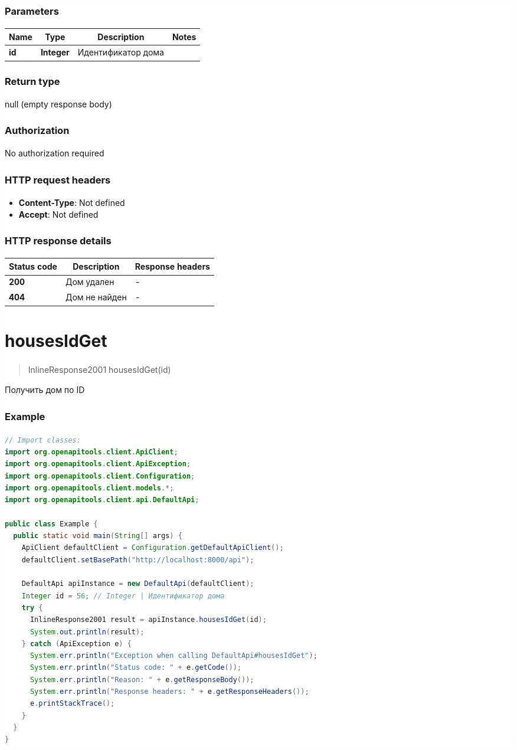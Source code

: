 ### Parameters

Name | Type | Description  | Notes
------------- | ------------- | ------------- | -------------
 **id** | **Integer**| Идентификатор дома |

### Return type

null (empty response body)

### Authorization

No authorization required

### HTTP request headers

 - **Content-Type**: Not defined
 - **Accept**: Not defined

### HTTP response details
| Status code | Description | Response headers |
|-------------|-------------|------------------|
**200** | Дом удален |  -  |
**404** | Дом не найден |  -  |

<a name="housesIdGet"></a>
# **housesIdGet**
> InlineResponse2001 housesIdGet(id)

Получить дом по ID

### Example
```java
// Import classes:
import org.openapitools.client.ApiClient;
import org.openapitools.client.ApiException;
import org.openapitools.client.Configuration;
import org.openapitools.client.models.*;
import org.openapitools.client.api.DefaultApi;

public class Example {
  public static void main(String[] args) {
    ApiClient defaultClient = Configuration.getDefaultApiClient();
    defaultClient.setBasePath("http://localhost:8000/api");

    DefaultApi apiInstance = new DefaultApi(defaultClient);
    Integer id = 56; // Integer | Идентификатор дома
    try {
      InlineResponse2001 result = apiInstance.housesIdGet(id);
      System.out.println(result);
    } catch (ApiException e) {
      System.err.println("Exception when calling DefaultApi#housesIdGet");
      System.err.println("Status code: " + e.getCode());
      System.err.println("Reason: " + e.getResponseBody());
      System.err.println("Response headers: " + e.getResponseHeaders());
      e.printStackTrace();
    }
  }
}
```
